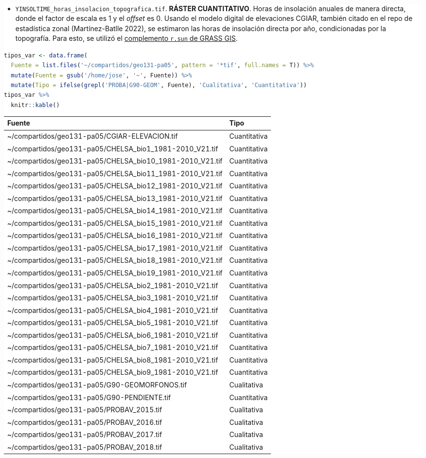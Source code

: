 - `YINSOLTIME_horas_insolacion_topografica.tif`. **RÁSTER
  CUANTITATIVO**. Horas de insolación anuales de manera directa, donde
  el factor de escala es 1 y el *offset* es 0. Usando el modelo digital
  de elevaciones CGIAR, también citado en el repo de estadística zonal
  (Martínez-Batlle 2022), se estimaron las horas de insolación directa
  por año, condicionadas por la topografía. Para esto, se utilizó el
  [complemento `r.sun` de GRASS
  GIS](https://grass.osgeo.org/grass84/manuals/r.sun.html).

``` r
tipos_var <- data.frame(
  Fuente = list.files('~/compartidos/geo131-pa05', pattern = '*tif', full.names = T)) %>% 
  mutate(Fuente = gsub('/home/jose', '~', Fuente)) %>% 
  mutate(Tipo = ifelse(grepl('PROBA|G90-GEOM', Fuente), 'Cualitativa', 'Cuantitativa'))
tipos_var %>% 
  knitr::kable()
```

| Fuente                                                                | Tipo         |
|:----------------------------------------------------------------------|:-------------|
| ~/compartidos/geo131-pa05/CGIAR-ELEVACION.tif                         | Cuantitativa |
| ~/compartidos/geo131-pa05/CHELSA_bio1_1981-2010_V21.tif               | Cuantitativa |
| ~/compartidos/geo131-pa05/CHELSA_bio10_1981-2010_V21.tif              | Cuantitativa |
| ~/compartidos/geo131-pa05/CHELSA_bio11_1981-2010_V21.tif              | Cuantitativa |
| ~/compartidos/geo131-pa05/CHELSA_bio12_1981-2010_V21.tif              | Cuantitativa |
| ~/compartidos/geo131-pa05/CHELSA_bio13_1981-2010_V21.tif              | Cuantitativa |
| ~/compartidos/geo131-pa05/CHELSA_bio14_1981-2010_V21.tif              | Cuantitativa |
| ~/compartidos/geo131-pa05/CHELSA_bio15_1981-2010_V21.tif              | Cuantitativa |
| ~/compartidos/geo131-pa05/CHELSA_bio16_1981-2010_V21.tif              | Cuantitativa |
| ~/compartidos/geo131-pa05/CHELSA_bio17_1981-2010_V21.tif              | Cuantitativa |
| ~/compartidos/geo131-pa05/CHELSA_bio18_1981-2010_V21.tif              | Cuantitativa |
| ~/compartidos/geo131-pa05/CHELSA_bio19_1981-2010_V21.tif              | Cuantitativa |
| ~/compartidos/geo131-pa05/CHELSA_bio2_1981-2010_V21.tif               | Cuantitativa |
| ~/compartidos/geo131-pa05/CHELSA_bio3_1981-2010_V21.tif               | Cuantitativa |
| ~/compartidos/geo131-pa05/CHELSA_bio4_1981-2010_V21.tif               | Cuantitativa |
| ~/compartidos/geo131-pa05/CHELSA_bio5_1981-2010_V21.tif               | Cuantitativa |
| ~/compartidos/geo131-pa05/CHELSA_bio6_1981-2010_V21.tif               | Cuantitativa |
| ~/compartidos/geo131-pa05/CHELSA_bio7_1981-2010_V21.tif               | Cuantitativa |
| ~/compartidos/geo131-pa05/CHELSA_bio8_1981-2010_V21.tif               | Cuantitativa |
| ~/compartidos/geo131-pa05/CHELSA_bio9_1981-2010_V21.tif               | Cuantitativa |
| ~/compartidos/geo131-pa05/G90-GEOMORFONOS.tif                         | Cualitativa  |
| ~/compartidos/geo131-pa05/G90-PENDIENTE.tif                           | Cuantitativa |
| ~/compartidos/geo131-pa05/PROBAV_2015.tif                             | Cualitativa  |
| ~/compartidos/geo131-pa05/PROBAV_2016.tif                             | Cualitativa  |
| ~/compartidos/geo131-pa05/PROBAV_2017.tif                             | Cualitativa  |
| ~/compartidos/geo131-pa05/PROBAV_2018.tif                             | Cualitativa  |